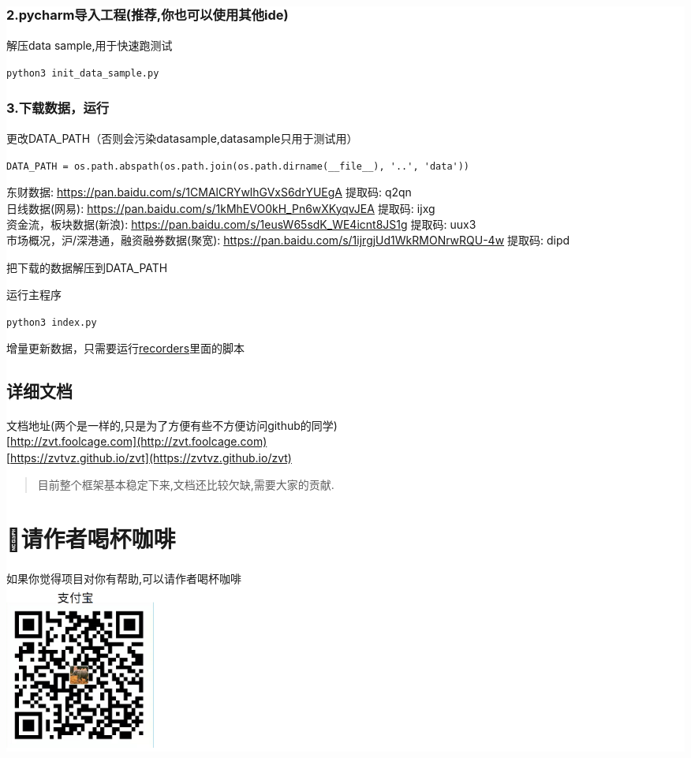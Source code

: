 ### 2.pycharm导入工程(推荐,你也可以使用其他ide)

解压data sample,用于快速跑测试
```
python3 init_data_sample.py
```

### 3.下载数据，运行
更改DATA_PATH（否则会污染datasample,datasample只用于测试用）
```
DATA_PATH = os.path.abspath(os.path.join(os.path.dirname(__file__), '..', 'data'))
```

东财数据: https://pan.baidu.com/s/1CMAlCRYwlhGVxS6drYUEgA 提取码: q2qn  
日线数据(网易): https://pan.baidu.com/s/1kMhEVO0kH_Pn6wXKyqvJEA 提取码: ijxg  
资金流，板块数据(新浪): https://pan.baidu.com/s/1eusW65sdK_WE4icnt8JS1g 提取码: uux3  
市场概况，沪/深港通，融资融券数据(聚宽): https://pan.baidu.com/s/1ijrgjUd1WkRMONrwRQU-4w 提取码: dipd  

把下载的数据解压到DATA_PATH

运行主程序
```
python3 index.py
```

增量更新数据，只需要运行[recorders](./zvt/recorders)里面的脚本

## 详细文档
文档地址(两个是一样的,只是为了方便有些不方便访问github的同学)  
[http://zvt.foolcage.com](http://zvt.foolcage.com)  
[https://zvtvz.github.io/zvt](https://zvtvz.github.io/zvt)
> 目前整个框架基本稳定下来,文档还比较欠缺,需要大家的贡献.

# 💌请作者喝杯咖啡

如果你觉得项目对你有帮助,可以请作者喝杯咖啡  
<img src="./docs/imgs/alipay-cn.png" width="21.7%" alt="Alipay">　　　　　